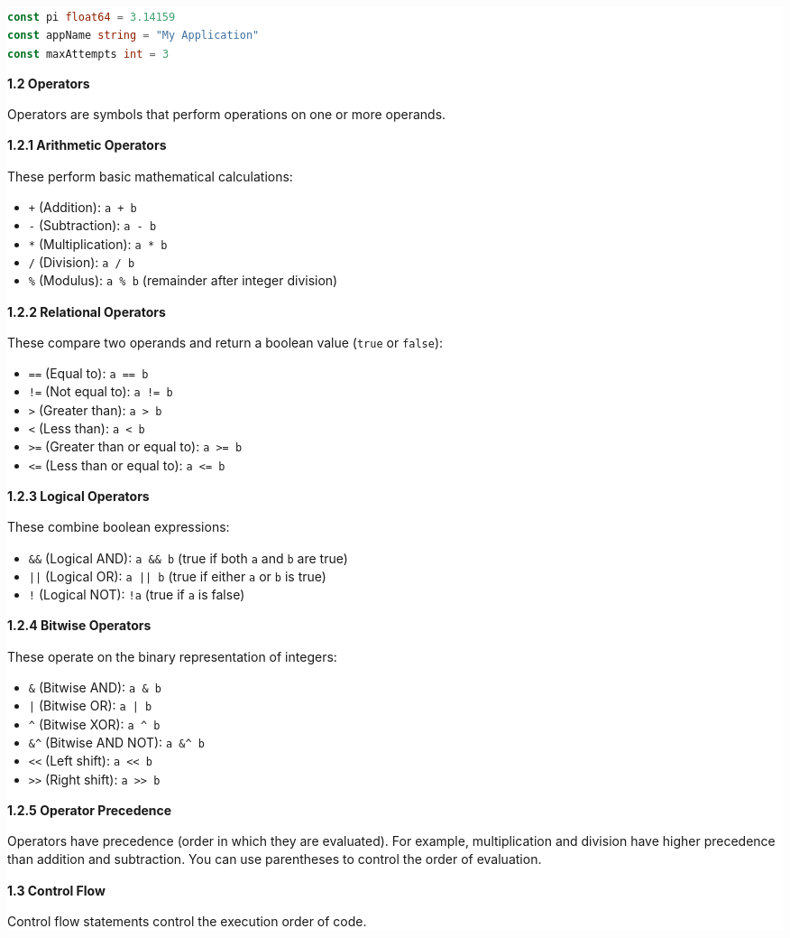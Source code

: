 ```go
const pi float64 = 3.14159
const appName string = "My Application"
const maxAttempts int = 3
```

**1.2 Operators**

Operators are symbols that perform operations on one or more operands.

**1.2.1 Arithmetic Operators**

These perform basic mathematical calculations:

*   `+` (Addition): `a + b`
*   `-` (Subtraction): `a - b`
*   `*` (Multiplication): `a * b`
*   `/` (Division): `a / b`
*   `%` (Modulus): `a % b` (remainder after integer division)

**1.2.2 Relational Operators**

These compare two operands and return a boolean value (`true` or `false`):

*   `==` (Equal to): `a == b`
*   `!=` (Not equal to): `a != b`
*   `>` (Greater than): `a > b`
*   `<` (Less than): `a < b`
*   `>=` (Greater than or equal to): `a >= b`
*   `<=` (Less than or equal to): `a <= b`

**1.2.3 Logical Operators**

These combine boolean expressions:

*   `&&` (Logical AND): `a && b` (true if both `a` and `b` are true)
*   `||` (Logical OR): `a || b` (true if either `a` or `b` is true)
*   `!` (Logical NOT): `!a` (true if `a` is false)

**1.2.4 Bitwise Operators**

These operate on the binary representation of integers:

*   `&` (Bitwise AND): `a & b`
*   `|` (Bitwise OR): `a | b`
*   `^` (Bitwise XOR): `a ^ b`
*   `&^` (Bitwise AND NOT): `a &^ b`
*   `<<` (Left shift): `a << b`
*   `>>` (Right shift): `a >> b`

**1.2.5 Operator Precedence**

Operators have precedence (order in which they are evaluated). For example, multiplication and division have higher precedence than addition and subtraction. You can use parentheses to control the order of evaluation.

**1.3 Control Flow**

Control flow statements control the execution order of code.
